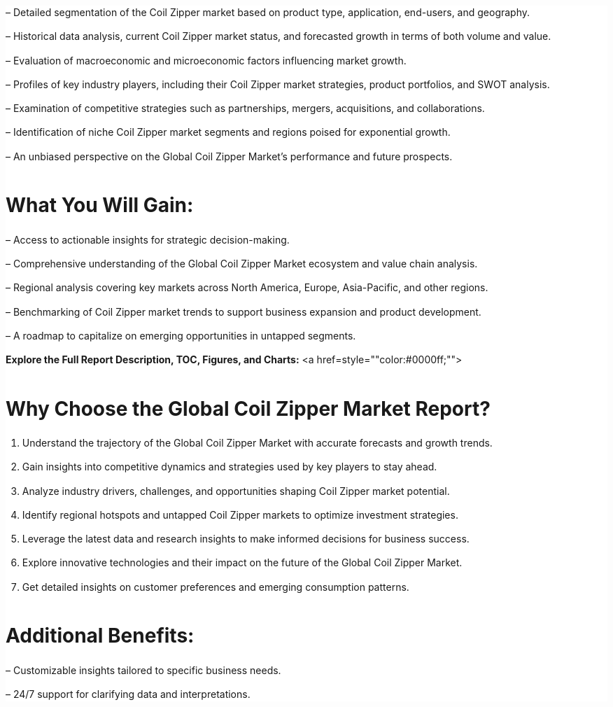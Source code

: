 – Detailed segmentation of the Coil Zipper market based on product type, application, end-users, and geography.

– Historical data analysis, current Coil Zipper market status, and forecasted growth in terms of both volume and value.

– Evaluation of macroeconomic and microeconomic factors influencing market growth.

– Profiles of key industry players, including their Coil Zipper market strategies, product portfolios, and SWOT analysis.

– Examination of competitive strategies such as partnerships, mergers, acquisitions, and collaborations.

– Identification of niche Coil Zipper market segments and regions poised for exponential growth.

– An unbiased perspective on the Global Coil Zipper Market’s performance and future prospects.

# <strong>What You Will Gain:</strong>

– Access to actionable insights for strategic decision-making.

– Comprehensive understanding of the Global Coil Zipper Market ecosystem and value chain analysis.

– Regional analysis covering key markets across North America, Europe, Asia-Pacific, and other regions.

– Benchmarking of Coil Zipper market trends to support business expansion and product development.

– A roadmap to capitalize on emerging opportunities in untapped segments.

<strong>Explore the Full Report Description, TOC, Figures, and Charts:</strong>
<a href=style=""color:#0000ff;""></a>

# <strong>Why Choose the Global Coil Zipper Market Report?</strong>

1. Understand the trajectory of the Global Coil Zipper Market with accurate forecasts and growth trends.

2. Gain insights into competitive dynamics and strategies used by key players to stay ahead.

3. Analyze industry drivers, challenges, and opportunities shaping Coil Zipper market potential.

4. Identify regional hotspots and untapped Coil Zipper markets to optimize investment strategies.

5. Leverage the latest data and research insights to make informed decisions for business success.

6. Explore innovative technologies and their impact on the future of the Global Coil Zipper Market.

7. Get detailed insights on customer preferences and emerging consumption patterns.

# <strong>Additional Benefits:</strong>

– Customizable insights tailored to specific business needs.

– 24/7 support for clarifying data and interpretations.
